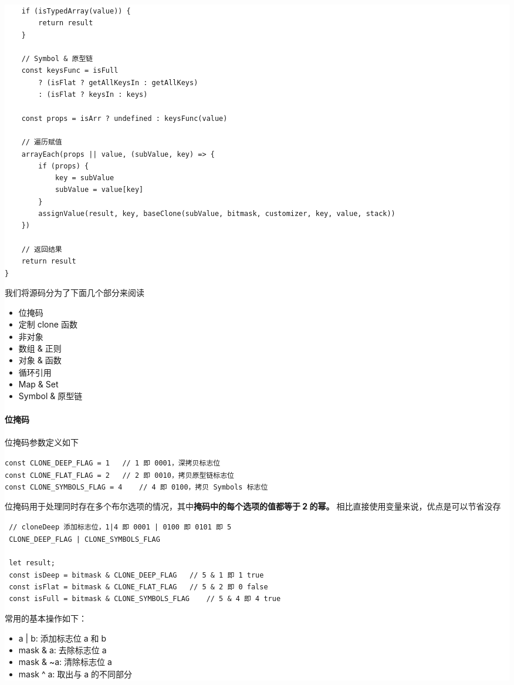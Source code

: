 ```
    if (isTypedArray(value)) {
        return result
    }

    // Symbol & 原型链
    const keysFunc = isFull
    	? (isFlat ? getAllKeysIn : getAllKeys)
    	: (isFlat ? keysIn : keys)

    const props = isArr ? undefined : keysFunc(value)
    
    // 遍历赋值
    arrayEach(props || value, (subValue, key) => {
        if (props) {
            key = subValue
            subValue = value[key]
        }
        assignValue(result, key, baseClone(subValue, bitmask, customizer, key, value, stack))
    })
    
    // 返回结果
    return result
}
```
我们将源码分为了下面几个部分来阅读
+ 位掩码
+ 定制 clone 函数
+ 非对象
+ 数组 & 正则
+ 对象 & 函数
+ 循环引用
+ Map & Set
+ Symbol & 原型链

#### 位掩码
位掩码参数定义如下
```
const CLONE_DEEP_FLAG = 1   // 1 即 0001，深拷贝标志位
const CLONE_FLAT_FLAG = 2   // 2 即 0010，拷贝原型链标志位
const CLONE_SYMBOLS_FLAG = 4    // 4 即 0100，拷贝 Symbols 标志位
```
位掩码用于处理同时存在多个布尔选项的情况，其中**掩码中的每个选项的值都等于 2 的幂。** 相比直接使用变量来说，优点是可以节省没存
```
 // cloneDeep 添加标志位，1|4 即 0001 | 0100 即 0101 即 5
 CLONE_DEEP_FLAG | CLONE_SYMBOLS_FLAG
 
 let result;
 const isDeep = bitmask & CLONE_DEEP_FLAG   // 5 & 1 即 1 true
 const isFlat = bitmask & CLONE_FLAT_FLAG   // 5 & 2 即 0 false
 const isFull = bitmask & CLONE_SYMBOLS_FLAG    // 5 & 4 即 4 true
```
常用的基本操作如下：
+ a | b: 添加标志位 a 和 b
+ mask & a: 去除标志位 a
+ mask & ~a: 清除标志位 a
+ mask ^ a: 取出与 a 的不同部分
